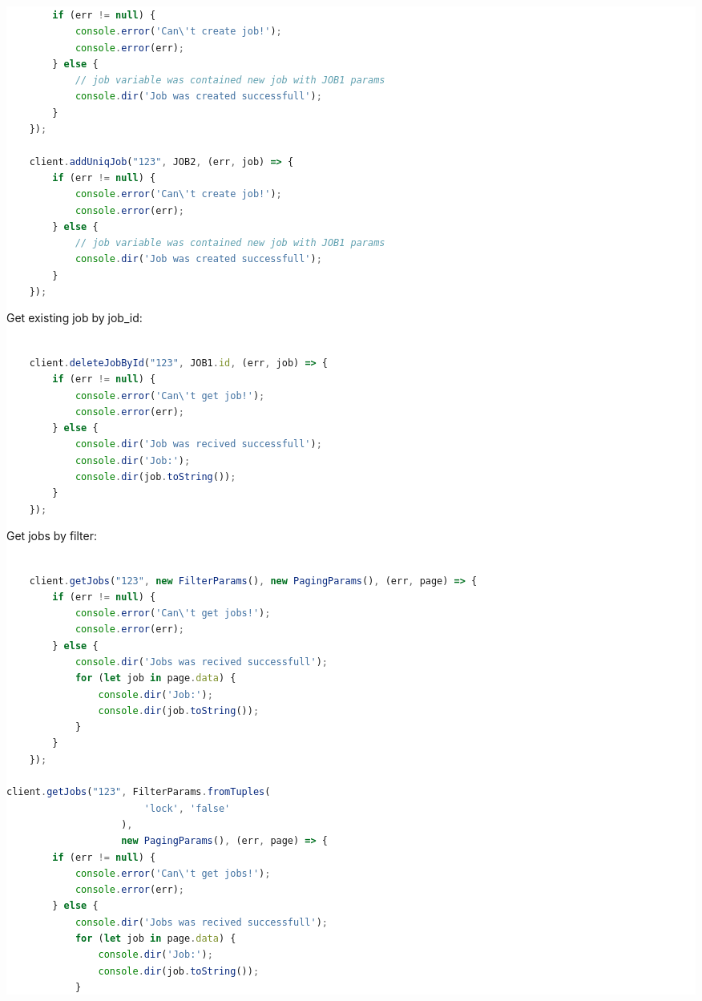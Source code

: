 ```typescript 
        if (err != null) {
            console.error('Can\'t create job!');
            console.error(err);
        } else {
            // job variable was contained new job with JOB1 params
            console.dir('Job was created successfull');
        }
    });

    client.addUniqJob("123", JOB2, (err, job) => {
        if (err != null) {
            console.error('Can\'t create job!');
            console.error(err);
        } else {
            // job variable was contained new job with JOB1 params 
            console.dir('Job was created successfull');
        }
    });
```

Get existing job by job_id:
```typescript    

    client.deleteJobById("123", JOB1.id, (err, job) => {
        if (err != null) {
            console.error('Can\'t get job!');
            console.error(err);
        } else {
            console.dir('Job was recived successfull');
            console.dir('Job:');
            console.dir(job.toString());
        }
    });
```

Get jobs by filter:
```typescript    

    client.getJobs("123", new FilterParams(), new PagingParams(), (err, page) => {
        if (err != null) {
            console.error('Can\'t get jobs!');
            console.error(err);
        } else {
            console.dir('Jobs was recived successfull');
            for (let job in page.data) {
                console.dir('Job:');
                console.dir(job.toString());
            }
        }
    });

client.getJobs("123", FilterParams.fromTuples(
                        'lock', 'false'
                    ), 
                    new PagingParams(), (err, page) => {
        if (err != null) {
            console.error('Can\'t get jobs!');
            console.error(err);
        } else {
            console.dir('Jobs was recived successfull');
            for (let job in page.data) {
                console.dir('Job:');
                console.dir(job.toString());
            }
```